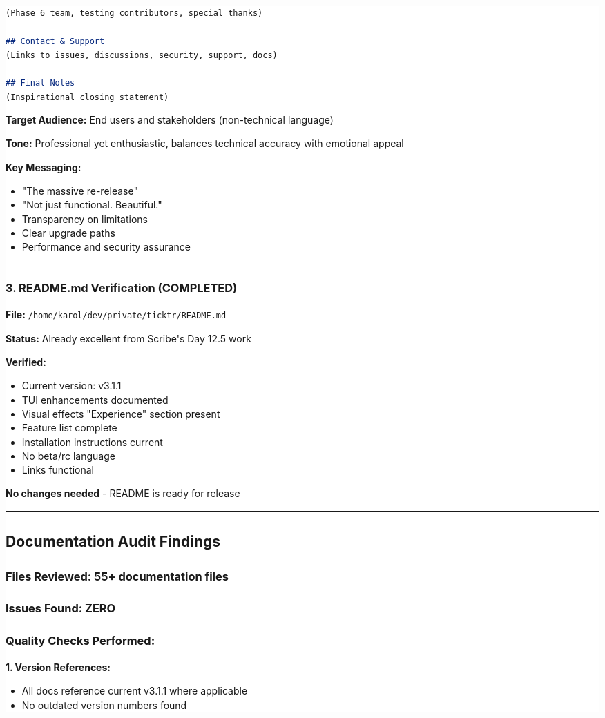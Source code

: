 ```markdown
(Phase 6 team, testing contributors, special thanks)

## Contact & Support
(Links to issues, discussions, security, support, docs)

## Final Notes
(Inspirational closing statement)
```

**Target Audience:** End users and stakeholders (non-technical language)

**Tone:** Professional yet enthusiastic, balances technical accuracy with emotional appeal

**Key Messaging:**
- "The massive re-release"
- "Not just functional. Beautiful."
- Transparency on limitations
- Clear upgrade paths
- Performance and security assurance

---

### 3. README.md Verification (COMPLETED)

**File:** `/home/karol/dev/private/ticktr/README.md`

**Status:** Already excellent from Scribe's Day 12.5 work

**Verified:**
- Current version: v3.1.1
- TUI enhancements documented
- Visual effects "Experience" section present
- Feature list complete
- Installation instructions current
- No beta/rc language
- Links functional

**No changes needed** - README is ready for release

---

## Documentation Audit Findings

### Files Reviewed: 55+ documentation files

### Issues Found: ZERO

### Quality Checks Performed:

**1. Version References:**
- All docs reference current v3.1.1 where applicable
- No outdated version numbers found
